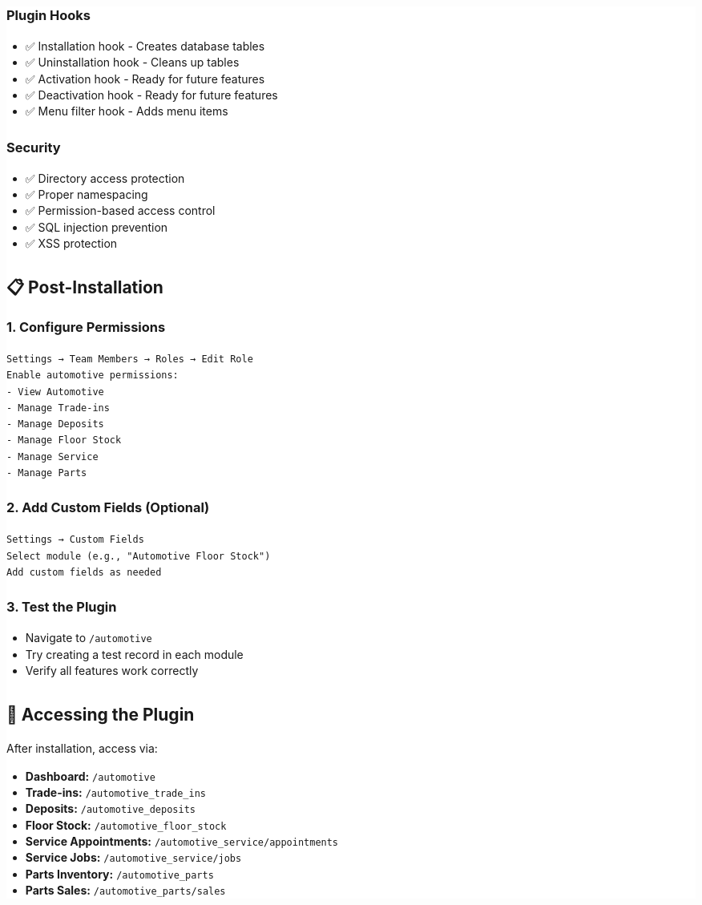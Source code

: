 ### Plugin Hooks
- ✅ Installation hook - Creates database tables
- ✅ Uninstallation hook - Cleans up tables
- ✅ Activation hook - Ready for future features
- ✅ Deactivation hook - Ready for future features
- ✅ Menu filter hook - Adds menu items

### Security
- ✅ Directory access protection
- ✅ Proper namespacing
- ✅ Permission-based access control
- ✅ SQL injection prevention
- ✅ XSS protection

## 📋 Post-Installation

### 1. Configure Permissions
```
Settings → Team Members → Roles → Edit Role
Enable automotive permissions:
- View Automotive
- Manage Trade-ins
- Manage Deposits
- Manage Floor Stock
- Manage Service
- Manage Parts
```

### 2. Add Custom Fields (Optional)
```
Settings → Custom Fields
Select module (e.g., "Automotive Floor Stock")
Add custom fields as needed
```

### 3. Test the Plugin
- Navigate to `/automotive`
- Try creating a test record in each module
- Verify all features work correctly

## 🎯 Accessing the Plugin

After installation, access via:

- **Dashboard:** `/automotive`
- **Trade-ins:** `/automotive_trade_ins`
- **Deposits:** `/automotive_deposits`
- **Floor Stock:** `/automotive_floor_stock`
- **Service Appointments:** `/automotive_service/appointments`
- **Service Jobs:** `/automotive_service/jobs`
- **Parts Inventory:** `/automotive_parts`
- **Parts Sales:** `/automotive_parts/sales`
